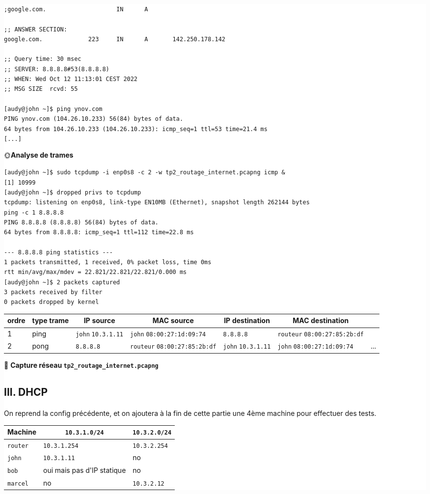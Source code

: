 ```
;google.com.                    IN      A

;; ANSWER SECTION:
google.com.             223     IN      A       142.250.178.142

;; Query time: 30 msec
;; SERVER: 8.8.8.8#53(8.8.8.8)
;; WHEN: Wed Oct 12 11:13:01 CEST 2022
;; MSG SIZE  rcvd: 55

[audy@john ~]$ ping ynov.com
PING ynov.com (104.26.10.233) 56(84) bytes of data.
64 bytes from 104.26.10.233 (104.26.10.233): icmp_seq=1 ttl=53 time=21.4 ms
[...]
```

🌞**Analyse de trames**

```
[audy@john ~]$ sudo tcpdump -i enp0s8 -c 2 -w tp2_routage_internet.pcapng icmp &
[1] 10999
[audy@john ~]$ dropped privs to tcpdump
tcpdump: listening on enp0s8, link-type EN10MB (Ethernet), snapshot length 262144 bytes
ping -c 1 8.8.8.8
PING 8.8.8.8 (8.8.8.8) 56(84) bytes of data.
64 bytes from 8.8.8.8: icmp_seq=1 ttl=112 time=22.8 ms

--- 8.8.8.8 ping statistics ---
1 packets transmitted, 1 received, 0% packet loss, time 0ms
rtt min/avg/max/mdev = 22.821/22.821/22.821/0.000 ms
[audy@john ~]$ 2 packets captured
3 packets received by filter
0 packets dropped by kernel
```

| ordre | type trame | IP source          | MAC source                    | IP destination     | MAC destination               |     |
| ----- | ---------- | ------------------ | ----------------------------- | ------------------ | ----------------------------- | --- |
| 1     | ping       | `john` `10.3.1.11` | `john` `08:00:27:1d:09:74`    | `8.8.8.8`          | `routeur` `08:00:27:85:2b:df` |     |
| 2     | pong       | `8.8.8.8`          | `routeur` `08:00:27:85:2b:df` | `john` `10.3.1.11` | `john` `08:00:27:1d:09:74`    | ... |

🦈 **Capture réseau `tp2_routage_internet.pcapng`**

## III. DHCP

On reprend la config précédente, et on ajoutera à la fin de cette partie une 4ème machine pour effectuer des tests.

| Machine  | `10.3.1.0/24`              | `10.3.2.0/24` |
| -------- | -------------------------- | ------------- |
| `router` | `10.3.1.254`               | `10.3.2.254`  |
| `john`   | `10.3.1.11`                | no            |
| `bob`    | oui mais pas d'IP statique | no            |
| `marcel` | no                         | `10.3.2.12`   |
